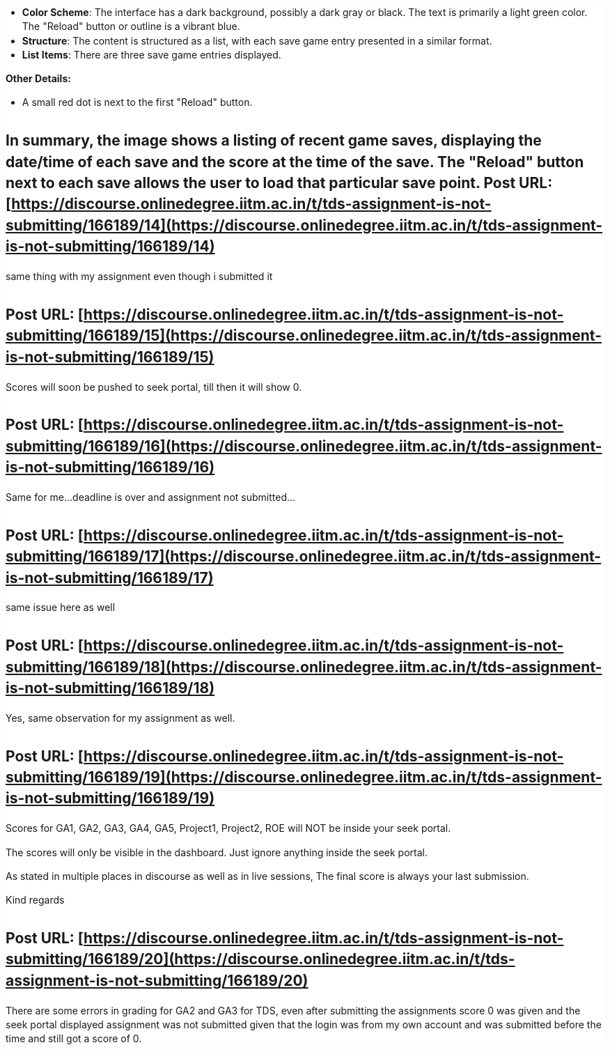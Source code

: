 *   **Color Scheme**: The interface has a dark background, possibly a dark gray or black.  The text is primarily a light green color.  The "Reload" button or outline is a vibrant blue.
*   **Structure**: The content is structured as a list, with each save game entry presented in a similar format.
*   **List Items**: There are three save game entries displayed.

**Other Details:**

* A small red dot is next to the first "Reload" button.

**In summary, the image shows a listing of recent game saves, displaying the date/time of each save and the score at the time of the save. The "Reload" button next to each save allows the user to load that particular save point.**
Post URL: [https://discourse.onlinedegree.iitm.ac.in/t/tds-assignment-is-not-submitting/166189/14](https://discourse.onlinedegree.iitm.ac.in/t/tds-assignment-is-not-submitting/166189/14)
---
same thing with my assignment even though i submitted it

Post URL: [https://discourse.onlinedegree.iitm.ac.in/t/tds-assignment-is-not-submitting/166189/15](https://discourse.onlinedegree.iitm.ac.in/t/tds-assignment-is-not-submitting/166189/15)
---
Scores will soon be pushed to seek portal, till then it will show 0.

Post URL: [https://discourse.onlinedegree.iitm.ac.in/t/tds-assignment-is-not-submitting/166189/16](https://discourse.onlinedegree.iitm.ac.in/t/tds-assignment-is-not-submitting/166189/16)
---
Same for me…deadline is over and assignment not submitted…

Post URL: [https://discourse.onlinedegree.iitm.ac.in/t/tds-assignment-is-not-submitting/166189/17](https://discourse.onlinedegree.iitm.ac.in/t/tds-assignment-is-not-submitting/166189/17)
---
same issue here as well

Post URL: [https://discourse.onlinedegree.iitm.ac.in/t/tds-assignment-is-not-submitting/166189/18](https://discourse.onlinedegree.iitm.ac.in/t/tds-assignment-is-not-submitting/166189/18)
---
Yes, same observation for my assignment as well.

Post URL: [https://discourse.onlinedegree.iitm.ac.in/t/tds-assignment-is-not-submitting/166189/19](https://discourse.onlinedegree.iitm.ac.in/t/tds-assignment-is-not-submitting/166189/19)
---
Scores for GA1, GA2, GA3, GA4, GA5, Project1, Project2, ROE will NOT be inside your seek portal.

The scores will only be visible in the dashboard. Just ignore anything inside the seek portal.

As stated in multiple places in discourse as well as in live sessions, The final score is always your last submission.

Kind regards

Post URL: [https://discourse.onlinedegree.iitm.ac.in/t/tds-assignment-is-not-submitting/166189/20](https://discourse.onlinedegree.iitm.ac.in/t/tds-assignment-is-not-submitting/166189/20)
---
There are some errors in grading for GA2 and GA3 for TDS, even after submitting the assignments score 0 was given and the seek portal displayed assignment was not submitted given that the login was from my own account and was submitted before the time and still got a score of 0.  
